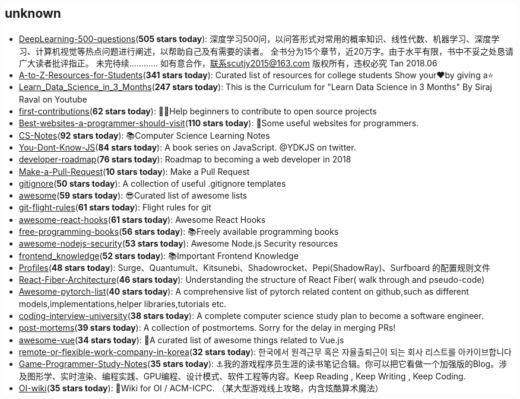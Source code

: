 ## unknown
* [DeepLearning-500-questions](https://github.com/scutan90/DeepLearning-500-questions)(**505 stars today**): 深度学习500问，以问答形式对常用的概率知识、线性代数、机器学习、深度学习、计算机视觉等热点问题进行阐述，以帮助自己及有需要的读者。 全书分为15个章节，近20万字。由于水平有限，书中不妥之处恳请广大读者批评指正。 未完待续............ 如有意合作，联系scutjy2015@163.com 版权所有，违权必究 Tan 2018.06
* [A-to-Z-Resources-for-Students](https://github.com/dipakkr/A-to-Z-Resources-for-Students)(**341 stars today**): Curated list of resources for college students Show your❤️by giving a⭐️
* [Learn_Data_Science_in_3_Months](https://github.com/llSourcell/Learn_Data_Science_in_3_Months)(**247 stars today**): This is the Curriculum for "Learn Data Science in 3 Months" By Siraj Raval on Youtube
* [first-contributions](https://github.com/firstcontributions/first-contributions)(**62 stars today**): 🚀✨Help beginners to contribute to open source projects
* [Best-websites-a-programmer-should-visit](https://github.com/sdmg15/Best-websites-a-programmer-should-visit)(**110 stars today**): 🔗Some useful websites for programmers.
* [CS-Notes](https://github.com/CyC2018/CS-Notes)(**92 stars today**): 📚Computer Science Learning Notes
* [You-Dont-Know-JS](https://github.com/getify/You-Dont-Know-JS)(**84 stars today**): A book series on JavaScript. @YDKJS on twitter.
* [developer-roadmap](https://github.com/kamranahmedse/developer-roadmap)(**76 stars today**): Roadmap to becoming a web developer in 2018
* [Make-a-Pull-Request](https://github.com/rishabh-bansal/Make-a-Pull-Request)(**10 stars today**): Make a Pull Request
* [gitignore](https://github.com/github/gitignore)(**50 stars today**): A collection of useful .gitignore templates
* [awesome](https://github.com/sindresorhus/awesome)(**59 stars today**): 😎Curated list of awesome lists
* [git-flight-rules](https://github.com/k88hudson/git-flight-rules)(**61 stars today**): Flight rules for git
* [awesome-react-hooks](https://github.com/rehooks/awesome-react-hooks)(**61 stars today**): Awesome React Hooks
* [free-programming-books](https://github.com/EbookFoundation/free-programming-books)(**56 stars today**): 📚Freely available programming books
* [awesome-nodejs-security](https://github.com/lirantal/awesome-nodejs-security)(**53 stars today**): Awesome Node.js Security resources
* [frontend_knowledge](https://github.com/CoderNie/frontend_knowledge)(**52 stars today**): 📚Important Frontend Knowledge
* [Profiles](https://github.com/ConnersHua/Profiles)(**48 stars today**): Surge、Quantumult、Kitsunebi、Shadowrocket、Pepi(ShadowRay)、Surfboard 的配置规则文件
* [React-Fiber-Architecture](https://github.com/SaeedMalikx/React-Fiber-Architecture)(**46 stars today**): Understanding the structure of React Fiber( walk through and pseudo-code)
* [Awesome-pytorch-list](https://github.com/bharathgs/Awesome-pytorch-list)(**40 stars today**): A comprehensive list of pytorch related content on github,such as different models,implementations,helper libraries,tutorials etc.
* [coding-interview-university](https://github.com/jwasham/coding-interview-university)(**38 stars today**): A complete computer science study plan to become a software engineer.
* [post-mortems](https://github.com/danluu/post-mortems)(**39 stars today**): A collection of postmortems. Sorry for the delay in merging PRs!
* [awesome-vue](https://github.com/vuejs/awesome-vue)(**34 stars today**): 🎉A curated list of awesome things related to Vue.js
* [remote-or-flexible-work-company-in-korea](https://github.com/milooy/remote-or-flexible-work-company-in-korea)(**32 stars today**): 한국에서 원격근무 혹은 자율출퇴근이 되는 회사 리스트를 아카이브합니다
* [Game-Programmer-Study-Notes](https://github.com/QianMo/Game-Programmer-Study-Notes)(**35 stars today**): ⚓️我的游戏程序员生涯的读书笔记合辑。你可以把它看做一个加强版的Blog。涉及图形学、实时渲染、编程实践、GPU编程、设计模式、软件工程等内容。Keep Reading , Keep Writing , Keep Coding.
* [OI-wiki](https://github.com/24OI/OI-wiki)(**35 stars today**): 🌟Wiki for OI / ACM-ICPC. （某大型游戏线上攻略，内含炫酷算术魔法）
